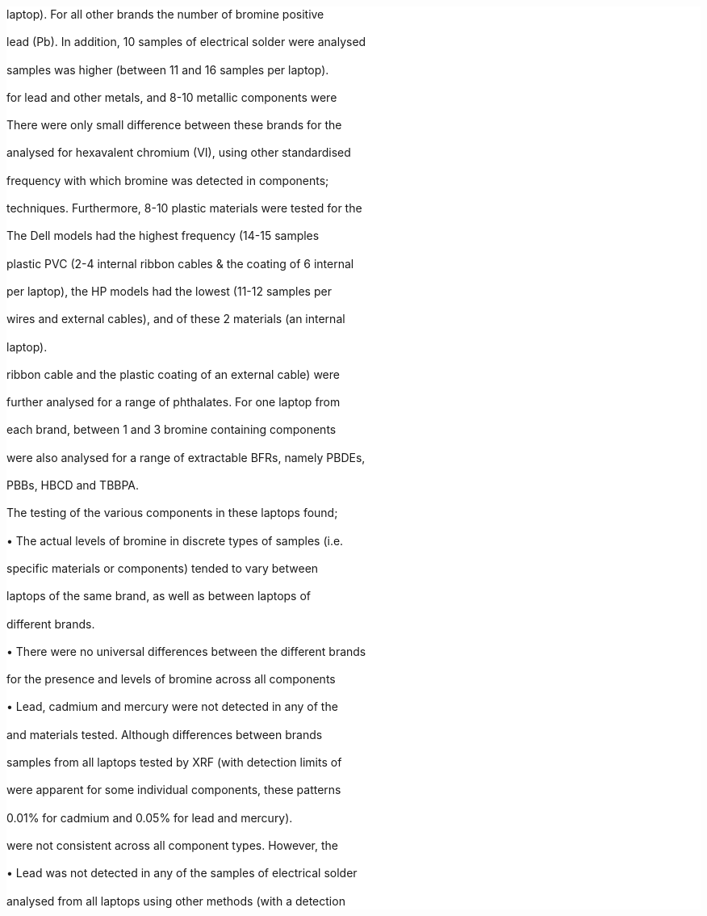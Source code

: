laptop).    For  all  other  brands  the  number  of  bromine  positive

lead (Pb).  In addition, 10 samples of electrical solder were analysed

samples was higher (between 11 and 16 samples per laptop).

for  lead  and  other  metals,  and  8-10  metallic  components  were

There were only small difference between these brands for the

analysed  for  hexavalent  chromium  (VI),  using  other  standardised

frequency  with  which  bromine  was  detected  in  components;

techniques.  Furthermore, 8-10 plastic materials were tested for the

The  Dell  models  had  the  highest  frequency  (14-15  samples

plastic PVC (2-4 internal ribbon cables & the coating of 6 internal

per laptop), the HP models had the lowest (11-12 samples per

wires  and  external  cables),  and  of  these  2  materials  (an  internal

laptop).

ribbon  cable  and  the  plastic  coating  of  an  external  cable)  were

further  analysed  for  a  range  of  phthalates.    For  one  laptop  from

each  brand,  between  1  and  3  bromine  containing  components

were also analysed for a range of extractable BFRs, namely PBDEs,

PBBs, HBCD and TBBPA.

The testing of the various components in these laptops found;

•  The  actual  levels  of  bromine  in  discrete  types  of  samples  (i.e.

specific  materials  or  components)  tended  to  vary  between

laptops  of  the  same  brand,  as  well  as  between  laptops  of

different brands.

•  There were no universal differences between the different brands

for the presence and levels of bromine across all components

•  Lead, cadmium and mercury were not detected in any of the

and  materials  tested.    Although  differences  between  brands

samples from all laptops tested by XRF (with detection limits of

were apparent for some individual components, these patterns

0.01% for cadmium and 0.05% for lead and mercury).

were not consistent across all component types.  However, the

•  Lead was not detected in any of the samples of electrical solder

analysed from all laptops using other methods (with a detection
